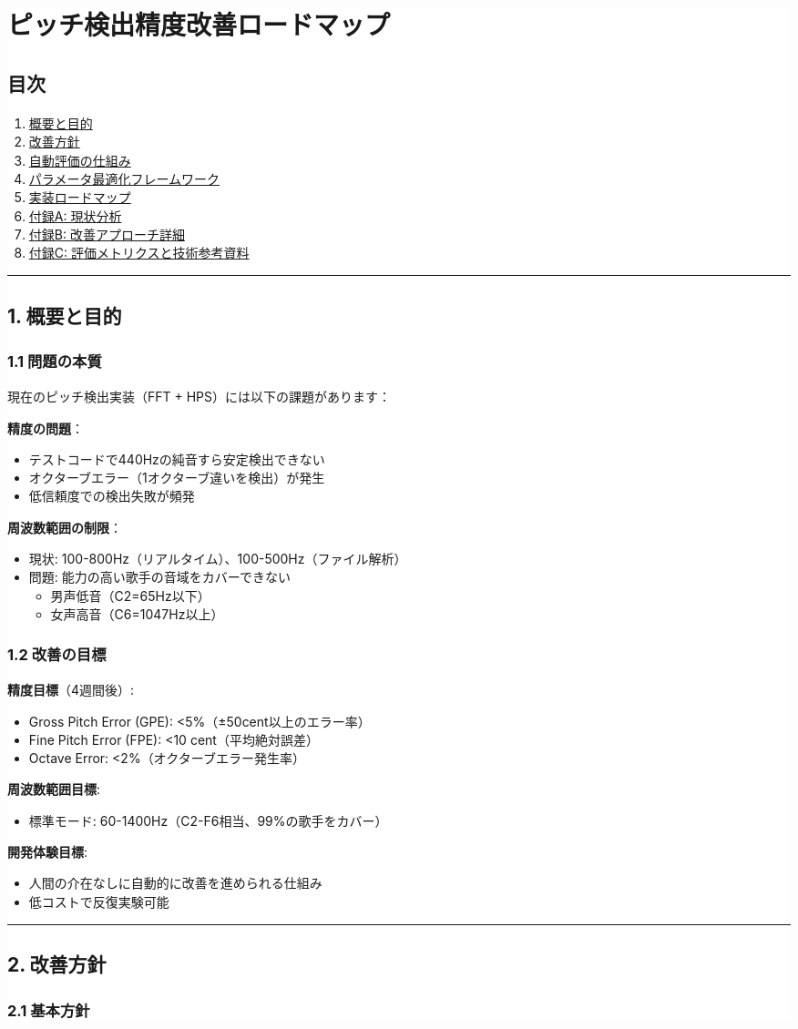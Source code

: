# ピッチ検出精度改善ロードマップ

## 目次
1. [概要と目的](#1-概要と目的)
2. [改善方針](#2-改善方針)
3. [自動評価の仕組み](#3-自動評価の仕組み)
4. [パラメータ最適化フレームワーク](#4-パラメータ最適化フレームワーク)
5. [実装ロードマップ](#5-実装ロードマップ)
6. [付録A: 現状分析](#付録a-現状分析)
7. [付録B: 改善アプローチ詳細](#付録b-改善アプローチ詳細)
8. [付録C: 評価メトリクスと技術参考資料](#付録c-評価メトリクスと技術参考資料)

---

## 1. 概要と目的

### 1.1 問題の本質

現在のピッチ検出実装（FFT + HPS）には以下の課題があります：

**精度の問題**：
- テストコードで440Hzの純音すら安定検出できない
- オクターブエラー（1オクターブ違いを検出）が発生
- 低信頼度での検出失敗が頻発

**周波数範囲の制限**：
- 現状: 100-800Hz（リアルタイム）、100-500Hz（ファイル解析）
- 問題: 能力の高い歌手の音域をカバーできない
  - 男声低音（C2=65Hz以下）
  - 女声高音（C6=1047Hz以上）

### 1.2 改善の目標

**精度目標**（4週間後）:
- Gross Pitch Error (GPE): <5%（±50cent以上のエラー率）
- Fine Pitch Error (FPE): <10 cent（平均絶対誤差）
- Octave Error: <2%（オクターブエラー発生率）

**周波数範囲目標**:
- 標準モード: 60-1400Hz（C2-F6相当、99%の歌手をカバー）

**開発体験目標**:
- 人間の介在なしに自動的に改善を進められる仕組み
- 低コストで反復実験可能

---

## 2. 改善方針

### 2.1 基本方針
